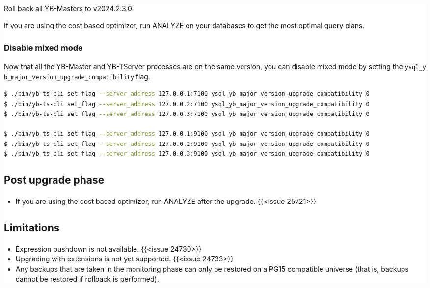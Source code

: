 [Roll back all YB-Masters](../upgrade-deployment/#2-roll-back-yb-masters) to v2024.2.3.0.

If you are using the cost based optimizer, run ANALYZE on your databases to get the most optimal query plans.

### Disable mixed mode

Now that all the YB-Master and YB-TServer processes are on the same version, you can disable mixed mode by setting the `ysql_yb_major_version_upgrade_compatibility` flag.

  ```sh
  $ ./bin/yb-ts-cli set_flag --server_address 127.0.0.1:7100 ysql_yb_major_version_upgrade_compatibility 0
  $ ./bin/yb-ts-cli set_flag --server_address 127.0.0.2:7100 ysql_yb_major_version_upgrade_compatibility 0
  $ ./bin/yb-ts-cli set_flag --server_address 127.0.0.3:7100 ysql_yb_major_version_upgrade_compatibility 0

  $ ./bin/yb-ts-cli set_flag --server_address 127.0.0.1:9100 ysql_yb_major_version_upgrade_compatibility 0
  $ ./bin/yb-ts-cli set_flag --server_address 127.0.0.2:9100 ysql_yb_major_version_upgrade_compatibility 0
  $ ./bin/yb-ts-cli set_flag --server_address 127.0.0.3:9100 ysql_yb_major_version_upgrade_compatibility 0
  ```

## Post upgrade phase

- If you are using the cost based optimizer, run ANALYZE after the upgrade. {{<issue 25721>}}

## Limitations

- Expression pushdown is not available. {{<issue 24730>}}
- Upgrading with extensions is not yet supported. {{<issue 24733>}}
- Any backups that are taken in the monitoring phase can only be restored on a PG15 compatible universe (that is, backups cannot be restored if rollback is performed).
